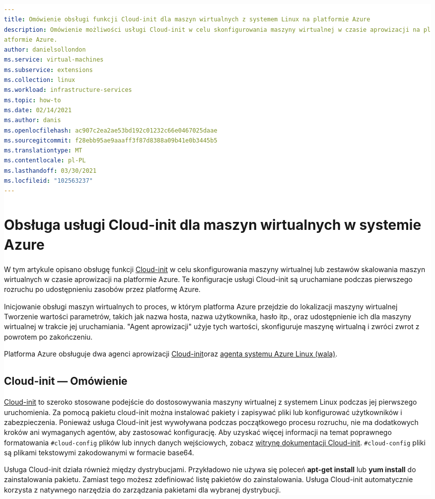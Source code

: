 ```yaml
---
title: Omówienie obsługi funkcji Cloud-init dla maszyn wirtualnych z systemem Linux na platformie Azure
description: Omówienie możliwości usługi Cloud-init w celu skonfigurowania maszyny wirtualnej w czasie aprowizacji na platformie Azure.
author: danielsollondon
ms.service: virtual-machines
ms.subservice: extensions
ms.collection: linux
ms.workload: infrastructure-services
ms.topic: how-to
ms.date: 02/14/2021
ms.author: danis
ms.openlocfilehash: ac907c2ea2ae53bd192c01232c66e0467025daae
ms.sourcegitcommit: f28ebb95ae9aaaff3f87d8388a09b41e0b3445b5
ms.translationtype: MT
ms.contentlocale: pl-PL
ms.lasthandoff: 03/30/2021
ms.locfileid: "102563237"
---
```

# <a name="cloud-init-support-for-virtual-machines-in-azure"></a>Obsługa usługi Cloud-init dla maszyn wirtualnych w systemie Azure
W tym artykule opisano obsługę funkcji [Cloud-init](https://cloudinit.readthedocs.io) w celu skonfigurowania maszyny wirtualnej lub zestawów skalowania maszyn wirtualnych w czasie aprowizacji na platformie Azure. Te konfiguracje usługi Cloud-init są uruchamiane podczas pierwszego rozruchu po udostępnieniu zasobów przez platformę Azure.  

Inicjowanie obsługi maszyn wirtualnych to proces, w którym platforma Azure przejdzie do lokalizacji maszyny wirtualnej Tworzenie wartości parametrów, takich jak nazwa hosta, nazwa użytkownika, hasło itp., oraz udostępnienie ich dla maszyny wirtualnej w trakcie jej uruchamiania. "Agent aprowizacji" użyje tych wartości, skonfiguruje maszynę wirtualną i zwróci zwrot z powrotem po zakończeniu. 

Platforma Azure obsługuje dwa agenci aprowizacji [Cloud-init](https://cloudinit.readthedocs.io)oraz [agenta systemu Azure Linux (wala)](../extensions/agent-linux.md).

## <a name="cloud-init-overview"></a>Cloud-init — Omówienie
[Cloud-init](https://cloudinit.readthedocs.io) to szeroko stosowane podejście do dostosowywania maszyny wirtualnej z systemem Linux podczas jej pierwszego uruchomienia. Za pomocą pakietu cloud-init można instalować pakiety i zapisywać pliki lub konfigurować użytkowników i zabezpieczenia. Ponieważ usługa Cloud-init jest wywoływana podczas początkowego procesu rozruchu, nie ma dodatkowych kroków ani wymaganych agentów, aby zastosować konfigurację.  Aby uzyskać więcej informacji na temat poprawnego formatowania `#cloud-config` plików lub innych danych wejściowych, zobacz [witrynę dokumentacji Cloud-init](https://cloudinit.readthedocs.io/en/latest/topics/format.html#cloud-config-data).  `#cloud-config` pliki są plikami tekstowymi zakodowanymi w formacie base64.

Usługa Cloud-init działa również między dystrybucjami. Przykładowo nie używa się poleceń **apt-get install** lub **yum install** do zainstalowania pakietu. Zamiast tego możesz zdefiniować listę pakietów do zainstalowania. Usługa Cloud-init automatycznie korzysta z natywnego narzędzia do zarządzania pakietami dla wybranej dystrybucji.
